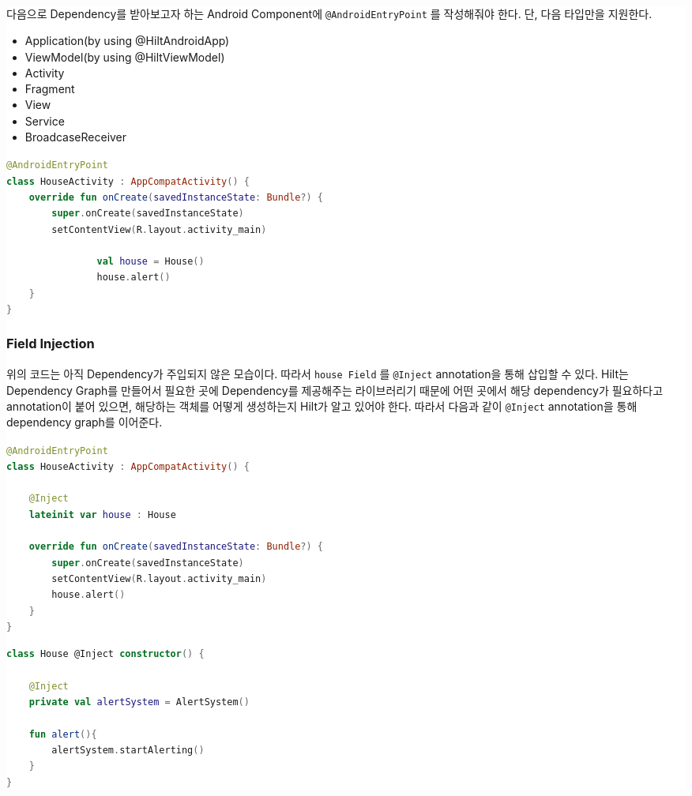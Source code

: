 다음으로 Dependency를 받아보고자 하는 Android Component에 ```@AndroidEntryPoint``` 를 작성해줘야 한다. 단, 다음 타입만을 지원한다.

- Application(by using @HiltAndroidApp)
- ViewModel(by using @HiltViewModel)
- Activity
- Fragment
- View
- Service
- BroadcaseReceiver

```Kotlin
@AndroidEntryPoint
class HouseActivity : AppCompatActivity() {
    override fun onCreate(savedInstanceState: Bundle?) {
        super.onCreate(savedInstanceState)
        setContentView(R.layout.activity_main)

				val house = House()
				house.alert()
    }
}
```

### Field Injection
위의 코드는 아직 Dependency가 주입되지 않은 모습이다. 따라서 ```house Field``` 를 ```@Inject``` annotation을 통해 삽입할 수 있다. 
Hilt는 Dependency Graph를 만들어서 필요한 곳에 Dependency를 제공해주는 라이브러리기 때문에 어떤 곳에서 해당 dependency가 필요하다고 annotation이 붙어 있으면, 
해당하는 객체를 어떻게 생성하는지 Hilt가 알고 있어야 한다. 따라서 다음과 같이 ```@Inject``` annotation을 통해 dependency graph를 이어준다.

```Kotlin
@AndroidEntryPoint
class HouseActivity : AppCompatActivity() {

    @Inject
    lateinit var house : House

    override fun onCreate(savedInstanceState: Bundle?) {
        super.onCreate(savedInstanceState)
        setContentView(R.layout.activity_main)
        house.alert()
    }
}
```

```Kotlin
class House @Inject constructor() {

    @Inject
    private val alertSystem = AlertSystem()

    fun alert(){
        alertSystem.startAlerting()
    }
}
```
